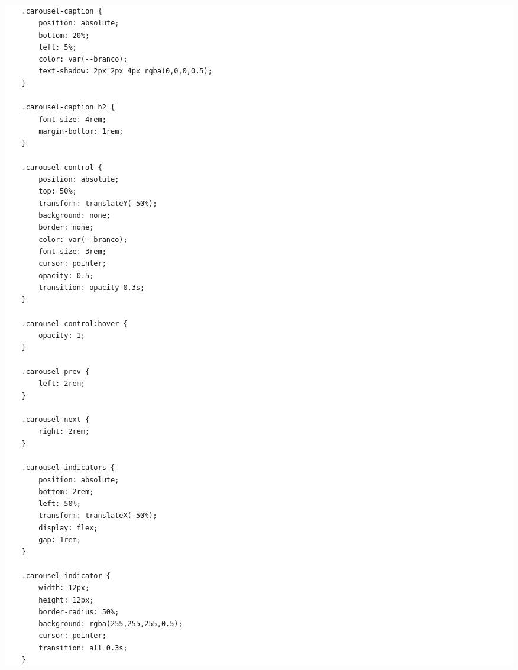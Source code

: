         .carousel-caption {
            position: absolute;
            bottom: 20%;
            left: 5%;
            color: var(--branco);
            text-shadow: 2px 2px 4px rgba(0,0,0,0.5);
        }

        .carousel-caption h2 {
            font-size: 4rem;
            margin-bottom: 1rem;
        }

        .carousel-control {
            position: absolute;
            top: 50%;
            transform: translateY(-50%);
            background: none;
            border: none;
            color: var(--branco);
            font-size: 3rem;
            cursor: pointer;
            opacity: 0.5;
            transition: opacity 0.3s;
        }

        .carousel-control:hover {
            opacity: 1;
        }

        .carousel-prev {
            left: 2rem;
        }

        .carousel-next {
            right: 2rem;
        }

        .carousel-indicators {
            position: absolute;
            bottom: 2rem;
            left: 50%;
            transform: translateX(-50%);
            display: flex;
            gap: 1rem;
        }

        .carousel-indicator {
            width: 12px;
            height: 12px;
            border-radius: 50%;
            background: rgba(255,255,255,0.5);
            cursor: pointer;
            transition: all 0.3s;
        }
